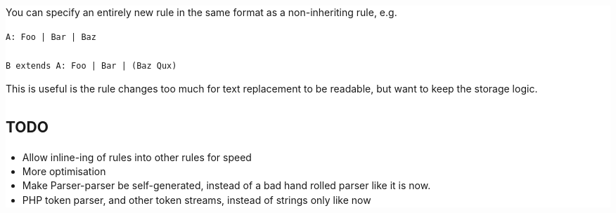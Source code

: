 You can specify an entirely new rule in the same format as a non-inheriting rule, e.g.

```
A: Foo | Bar | Baz

B extends A: Foo | Bar | (Baz Qux)
```

This is useful is the rule changes too much for text replacement to be readable, but want to keep the storage logic.


## TODO

- Allow inline-ing of rules into other rules for speed
- More optimisation
- Make Parser-parser be self-generated, instead of a bad hand rolled parser like it is now.
- PHP token parser, and other token streams, instead of strings only like now
